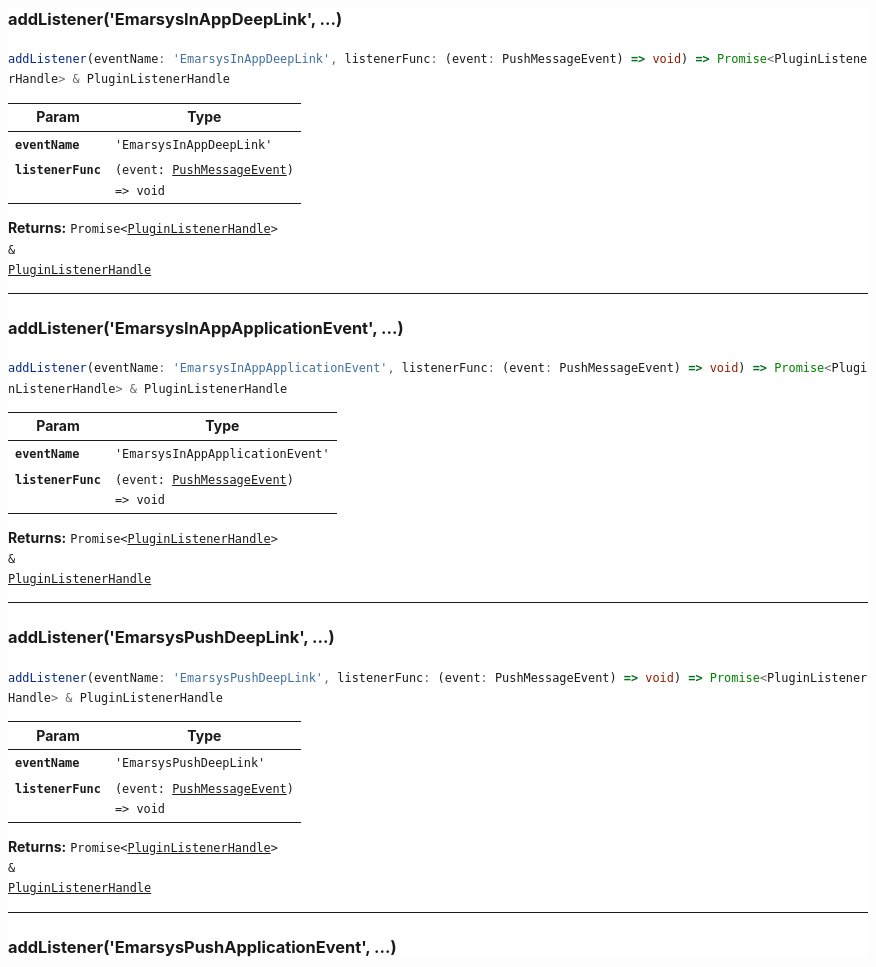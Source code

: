 
### addListener('EmarsysInAppDeepLink', ...)

```typescript
addListener(eventName: 'EmarsysInAppDeepLink', listenerFunc: (event: PushMessageEvent) => void) => Promise<PluginListenerHandle> & PluginListenerHandle
```

| Param              | Type                                                                              |
| ------------------ | --------------------------------------------------------------------------------- |
| **`eventName`**    | <code>'EmarsysInAppDeepLink'</code>                                               |
| **`listenerFunc`** | <code>(event: <a href="#pushmessageevent">PushMessageEvent</a>) =&gt; void</code> |

**Returns:** <code>Promise&lt;<a href="#pluginlistenerhandle">PluginListenerHandle</a>&gt; & <a href="#pluginlistenerhandle">PluginListenerHandle</a></code>

---

### addListener('EmarsysInAppApplicationEvent', ...)

```typescript
addListener(eventName: 'EmarsysInAppApplicationEvent', listenerFunc: (event: PushMessageEvent) => void) => Promise<PluginListenerHandle> & PluginListenerHandle
```

| Param              | Type                                                                              |
| ------------------ | --------------------------------------------------------------------------------- |
| **`eventName`**    | <code>'EmarsysInAppApplicationEvent'</code>                                       |
| **`listenerFunc`** | <code>(event: <a href="#pushmessageevent">PushMessageEvent</a>) =&gt; void</code> |

**Returns:** <code>Promise&lt;<a href="#pluginlistenerhandle">PluginListenerHandle</a>&gt; & <a href="#pluginlistenerhandle">PluginListenerHandle</a></code>

---

### addListener('EmarsysPushDeepLink', ...)

```typescript
addListener(eventName: 'EmarsysPushDeepLink', listenerFunc: (event: PushMessageEvent) => void) => Promise<PluginListenerHandle> & PluginListenerHandle
```

| Param              | Type                                                                              |
| ------------------ | --------------------------------------------------------------------------------- |
| **`eventName`**    | <code>'EmarsysPushDeepLink'</code>                                                |
| **`listenerFunc`** | <code>(event: <a href="#pushmessageevent">PushMessageEvent</a>) =&gt; void</code> |

**Returns:** <code>Promise&lt;<a href="#pluginlistenerhandle">PluginListenerHandle</a>&gt; & <a href="#pluginlistenerhandle">PluginListenerHandle</a></code>

---

### addListener('EmarsysPushApplicationEvent', ...)
